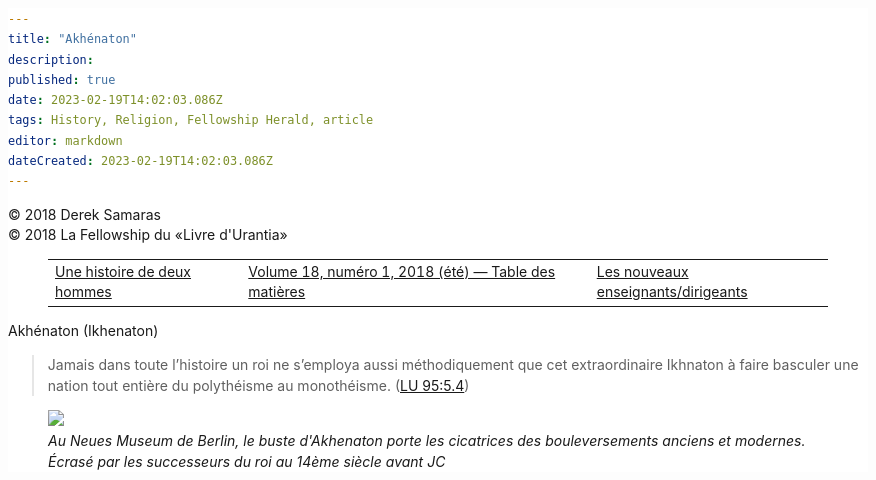 ```yaml
---
title: "Akhénaton"
description: 
published: true
date: 2023-02-19T14:02:03.086Z
tags: History, Religion, Fellowship Herald, article
editor: markdown
dateCreated: 2023-02-19T14:02:03.086Z
---
```


<p class="v-card v-sheet theme--light grey lighten-3 px-2">© 2018 Derek Samaras<br>© 2018 La Fellowship du «Livre d'Urantia»</p>
<figure class="table chapter-navigator">
  <table>
    <tbody>
      <tr>
        <td>
        <a href="/fr/article/Linda_Buselli/A_Tale_of_Two_Men">
          <span class="mdi mdi-arrow-left-drop-circle"></span><span class="pl-2">Une histoire de deux hommes</span>
        </a>
        </td>
        <td>
        <a href="/fr/index/articles_herald#volume-18-numéro-1-2018-été">
          <span class="mdi mdi-book-open-variant"></span><span class="pl-2">Volume 18, numéro 1, 2018 (été) — Table des matières</span>
        </a>
        </td>
        <td>
        <a href="/fr/article/Preston_Thomas/The_New_Teacher_Leaders">
          <span class="pr-2">Les nouveaux enseignants/dirigeants</span><span class="mdi mdi-arrow-right-drop-circle"></span>
        </a>
        </td>
      </tr>
    </tbody>
  </table>
</figure>



Akhénaton (Ikhenaton) 

> Jamais dans toute l’histoire un roi ne s’employa aussi méthodiquement que cet extraordinaire Ikhnaton à faire basculer une nation tout entière du polythéisme au monothéisme. (<a id="a15_177"></a>[LU 95:5.4](/fr/The_Urantia_Book/95#p5_4))

<figure id="Figure_1" class="image urantiapedia">
<img src="/image/article/Derek_Samaras/Akhenaten/image01.png">
<figcaption><em> Au Neues Museum de Berlin, le buste d'Akhenaton porte les cicatrices des bouleversements anciens et modernes. Écrasé par les successeurs du roi au 14ème siècle avant JC </em></figcaption>
</figure>
